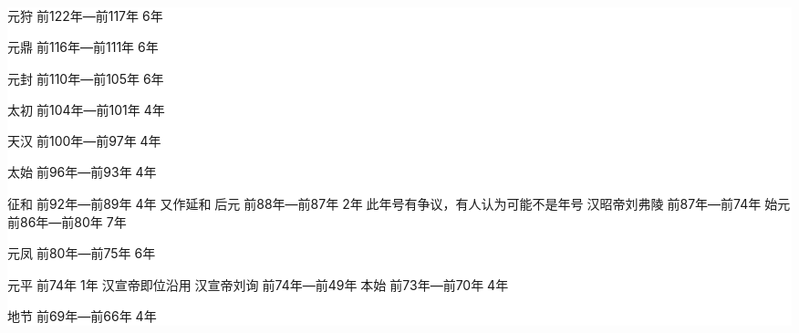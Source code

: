 元狩
前122年—前117年
6年

元鼎
前116年—前111年
6年

元封
前110年—前105年
6年

太初
前104年—前101年
4年

天汉
前100年—前97年
4年

太始
前96年—前93年
4年

征和
前92年—前89年
4年
又作延和
后元
前88年—前87年
2年
此年号有争议，有人认为可能不是年号
汉昭帝刘弗陵
前87年—前74年
始元
前86年—前80年
7年

元凤
前80年—前75年
6年

元平
前74年
1年
汉宣帝即位沿用
汉宣帝刘询
前74年—前49年
本始
前73年—前70年
4年

地节
前69年—前66年
4年
